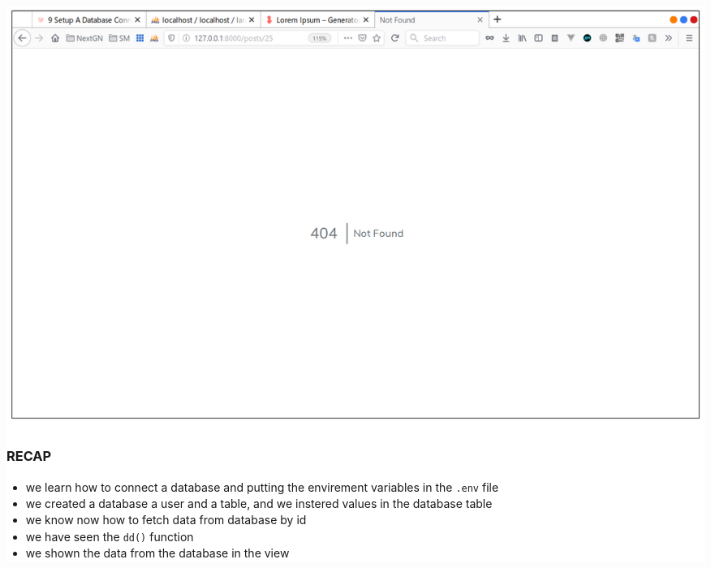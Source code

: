  ![](../_media/database/25.png)
 
 ### RECAP
 
 - we learn how to connect a database and putting the envirement variables in the `.env` file 
 - we created a database a user and a table, and we instered values in the database table
 - we know now how to fetch data from database by id
 - we have seen the `dd()` function
 - we shown the data from the database in the view

